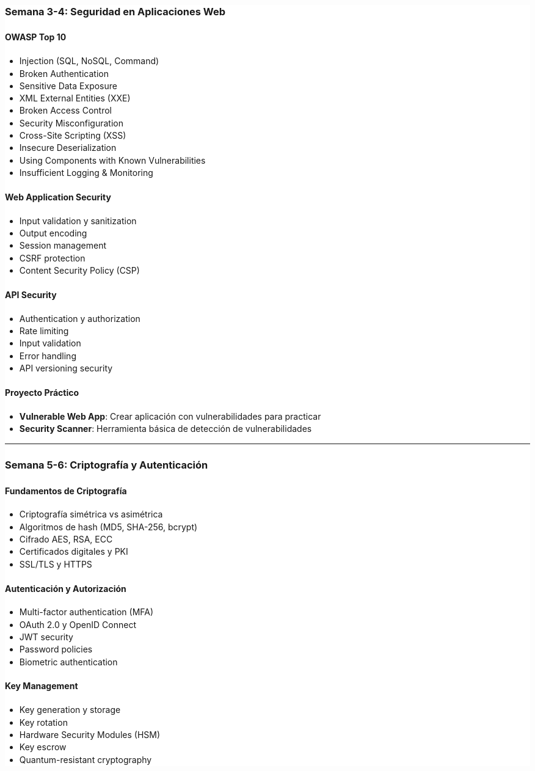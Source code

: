 ### **Semana 3-4: Seguridad en Aplicaciones Web**
#### **OWASP Top 10**
- Injection (SQL, NoSQL, Command)
- Broken Authentication
- Sensitive Data Exposure
- XML External Entities (XXE)
- Broken Access Control
- Security Misconfiguration
- Cross-Site Scripting (XSS)
- Insecure Deserialization
- Using Components with Known Vulnerabilities
- Insufficient Logging & Monitoring

#### **Web Application Security**
- Input validation y sanitization
- Output encoding
- Session management
- CSRF protection
- Content Security Policy (CSP)

#### **API Security**
- Authentication y authorization
- Rate limiting
- Input validation
- Error handling
- API versioning security

#### **Proyecto Práctico**
- **Vulnerable Web App**: Crear aplicación con vulnerabilidades para practicar
- **Security Scanner**: Herramienta básica de detección de vulnerabilidades

---

### **Semana 5-6: Criptografía y Autenticación**
#### **Fundamentos de Criptografía**
- Criptografía simétrica vs asimétrica
- Algoritmos de hash (MD5, SHA-256, bcrypt)
- Cifrado AES, RSA, ECC
- Certificados digitales y PKI
- SSL/TLS y HTTPS

#### **Autenticación y Autorización**
- Multi-factor authentication (MFA)
- OAuth 2.0 y OpenID Connect
- JWT security
- Password policies
- Biometric authentication

#### **Key Management**
- Key generation y storage
- Key rotation
- Hardware Security Modules (HSM)
- Key escrow
- Quantum-resistant cryptography
